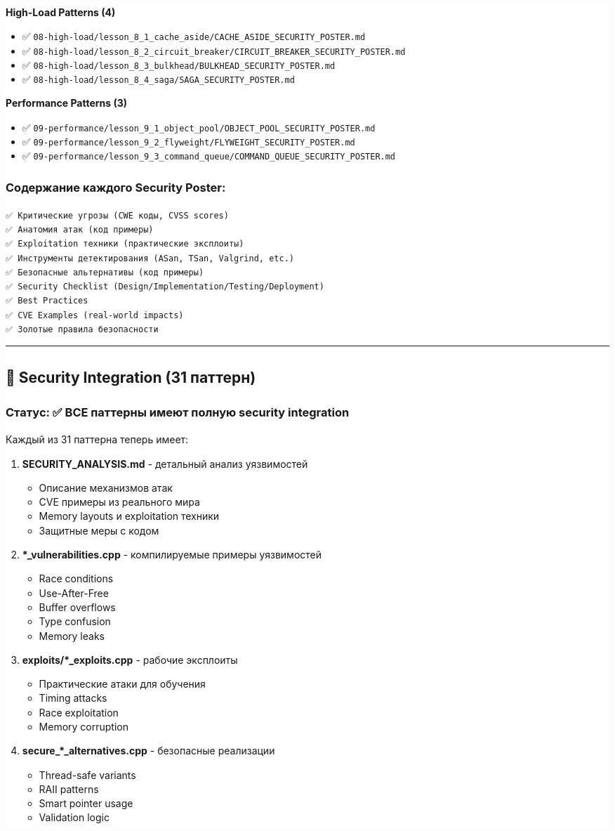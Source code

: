 **High-Load Patterns (4)**
- ✅ `08-high-load/lesson_8_1_cache_aside/CACHE_ASIDE_SECURITY_POSTER.md`
- ✅ `08-high-load/lesson_8_2_circuit_breaker/CIRCUIT_BREAKER_SECURITY_POSTER.md`
- ✅ `08-high-load/lesson_8_3_bulkhead/BULKHEAD_SECURITY_POSTER.md`
- ✅ `08-high-load/lesson_8_4_saga/SAGA_SECURITY_POSTER.md`

**Performance Patterns (3)**
- ✅ `09-performance/lesson_9_1_object_pool/OBJECT_POOL_SECURITY_POSTER.md`
- ✅ `09-performance/lesson_9_2_flyweight/FLYWEIGHT_SECURITY_POSTER.md`
- ✅ `09-performance/lesson_9_3_command_queue/COMMAND_QUEUE_SECURITY_POSTER.md`

### Содержание каждого Security Poster:

```
✅ Критические угрозы (CWE коды, CVSS scores)
✅ Анатомия атак (код примеры)
✅ Exploitation техники (практические эксплоиты)
✅ Инструменты детектирования (ASan, TSan, Valgrind, etc.)
✅ Безопасные альтернативы (код примеры)
✅ Security Checklist (Design/Implementation/Testing/Deployment)
✅ Best Practices
✅ CVE Examples (real-world impacts)
✅ Золотые правила безопасности
```

---

## 🔐 Security Integration (31 паттерн)

### Статус: ✅ ВСЕ паттерны имеют полную security integration

Каждый из 31 паттерна теперь имеет:

1. **SECURITY_ANALYSIS.md** - детальный анализ уязвимостей
   - Описание механизмов атак
   - CVE примеры из реального мира
   - Memory layouts и exploitation техники
   - Защитные меры с кодом

2. **\*_vulnerabilities.cpp** - компилируемые примеры уязвимостей
   - Race conditions
   - Use-After-Free
   - Buffer overflows
   - Type confusion
   - Memory leaks

3. **exploits/\*_exploits.cpp** - рабочие эксплоиты
   - Практические атаки для обучения
   - Timing attacks
   - Race exploitation
   - Memory corruption

4. **secure_\*_alternatives.cpp** - безопасные реализации
   - Thread-safe variants
   - RAII patterns
   - Smart pointer usage
   - Validation logic
